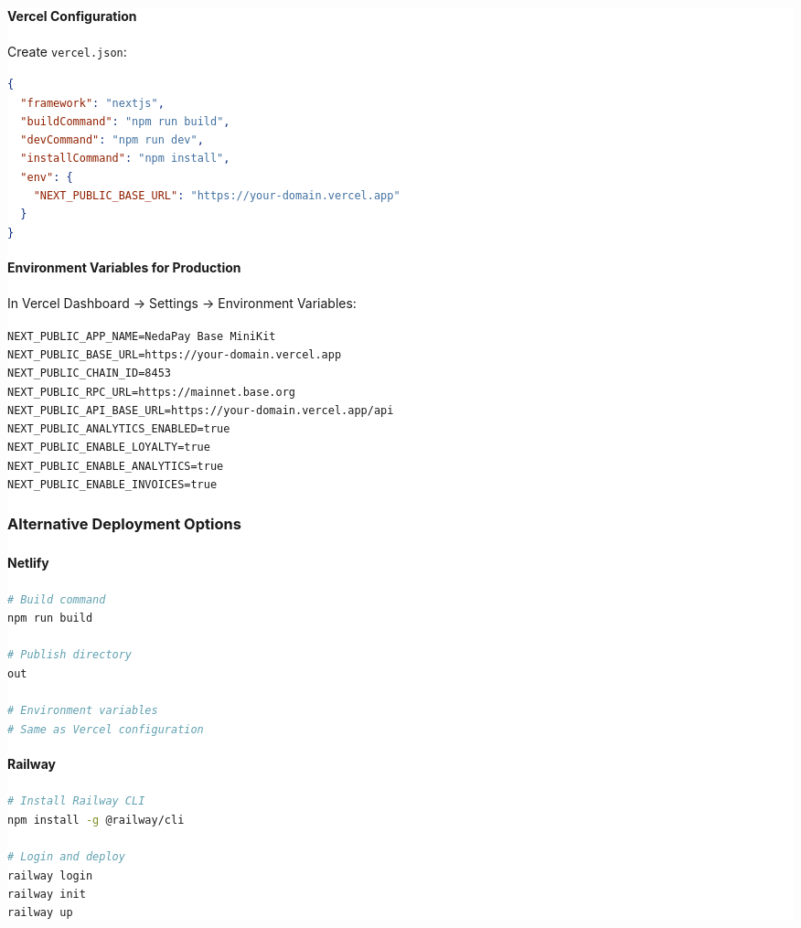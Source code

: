 #### Vercel Configuration

Create `vercel.json`:
```json
{
  "framework": "nextjs",
  "buildCommand": "npm run build",
  "devCommand": "npm run dev",
  "installCommand": "npm install",
  "env": {
    "NEXT_PUBLIC_BASE_URL": "https://your-domain.vercel.app"
  }
}
```

#### Environment Variables for Production
In Vercel Dashboard → Settings → Environment Variables:

```
NEXT_PUBLIC_APP_NAME=NedaPay Base MiniKit
NEXT_PUBLIC_BASE_URL=https://your-domain.vercel.app
NEXT_PUBLIC_CHAIN_ID=8453
NEXT_PUBLIC_RPC_URL=https://mainnet.base.org
NEXT_PUBLIC_API_BASE_URL=https://your-domain.vercel.app/api
NEXT_PUBLIC_ANALYTICS_ENABLED=true
NEXT_PUBLIC_ENABLE_LOYALTY=true
NEXT_PUBLIC_ENABLE_ANALYTICS=true
NEXT_PUBLIC_ENABLE_INVOICES=true
```

### Alternative Deployment Options

#### Netlify
```bash
# Build command
npm run build

# Publish directory
out

# Environment variables
# Same as Vercel configuration
```

#### Railway
```bash
# Install Railway CLI
npm install -g @railway/cli

# Login and deploy
railway login
railway init
railway up
```
